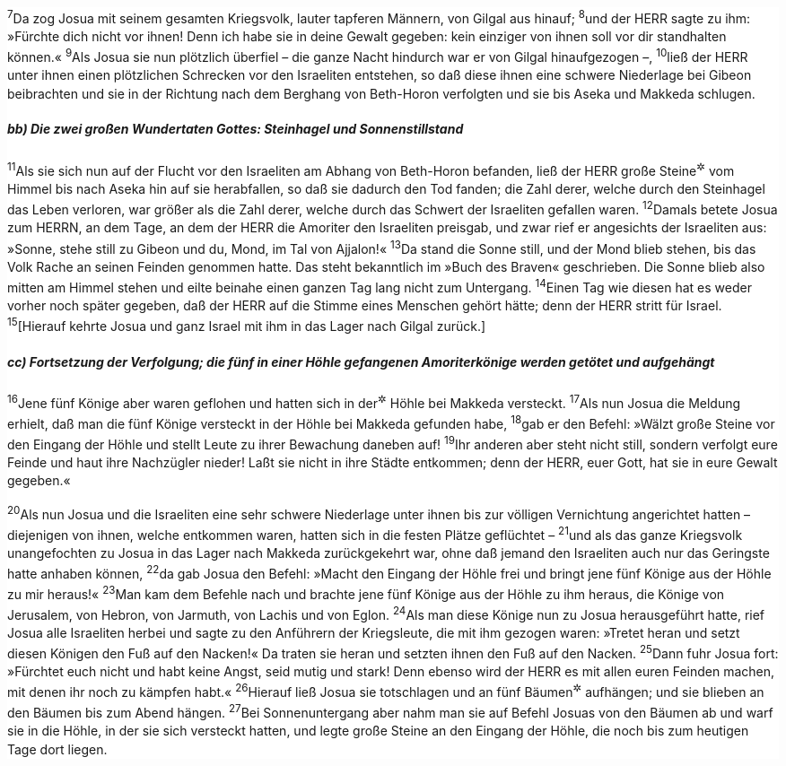 <sup>7</sup>Da zog Josua mit seinem gesamten Kriegsvolk, lauter tapferen Männern, von Gilgal aus hinauf;
<sup>8</sup>und der HERR sagte zu ihm: »Fürchte dich nicht vor ihnen! Denn ich habe sie in deine Gewalt gegeben: kein einziger von ihnen soll vor dir standhalten können.«
<sup>9</sup>Als Josua sie nun plötzlich überfiel – die ganze Nacht hindurch war er von Gilgal hinaufgezogen –,
<sup>10</sup>ließ der HERR unter ihnen einen plötzlichen Schrecken vor den Israeliten entstehen, so daß diese ihnen eine schwere Niederlage bei Gibeon beibrachten und sie in der Richtung nach dem Berghang von Beth-Horon verfolgten und sie bis Aseka und Makkeda schlugen.

##### bb) Die zwei großen Wundertaten Gottes: Steinhagel und Sonnenstillstand

<sup>11</sup>Als sie sich nun auf der Flucht vor den Israeliten am Abhang von Beth-Horon befanden, ließ der HERR große Steine<sup title="d.h. Hagelstücke">&#x2732;</sup> vom Himmel bis nach Aseka hin auf sie herabfallen, so daß sie dadurch den Tod fanden; die Zahl derer, welche durch den Steinhagel das Leben verloren, war größer als die Zahl derer, welche durch das Schwert der Israeliten gefallen waren.
<sup>12</sup>Damals betete Josua zum HERRN, an dem Tage, an dem der HERR die Amoriter den Israeliten preisgab, und zwar rief er angesichts der Israeliten aus: »Sonne, stehe still zu Gibeon und du, Mond, im Tal von Ajjalon!«
<sup>13</sup>Da stand die Sonne still, und der Mond blieb stehen, bis das Volk Rache an seinen Feinden genommen hatte. Das steht bekanntlich im »Buch des Braven« geschrieben. Die Sonne blieb also mitten am Himmel stehen und eilte beinahe einen ganzen Tag lang nicht zum Untergang.
<sup>14</sup>Einen Tag wie diesen hat es weder vorher noch später gegeben, daß der HERR auf die Stimme eines Menschen gehört hätte; denn der HERR stritt für Israel.
<sup>15</sup>[Hierauf kehrte Josua und ganz Israel mit ihm in das Lager nach Gilgal zurück.]

##### cc) Fortsetzung der Verfolgung; die fünf in einer Höhle gefangenen Amoriterkönige werden getötet und aufgehängt

<sup>16</sup>Jene fünf Könige aber waren geflohen und hatten sich in der<sup title="oder: einer">&#x2732;</sup> Höhle bei Makkeda versteckt.
<sup>17</sup>Als nun Josua die Meldung erhielt, daß man die fünf Könige versteckt in der Höhle bei Makkeda gefunden habe,
<sup>18</sup>gab er den Befehl: »Wälzt große Steine vor den Eingang der Höhle und stellt Leute zu ihrer Bewachung daneben auf!
<sup>19</sup>Ihr anderen aber steht nicht still, sondern verfolgt eure Feinde und haut ihre Nachzügler nieder! Laßt sie nicht in ihre Städte entkommen; denn der HERR, euer Gott, hat sie in eure Gewalt gegeben.«

<sup>20</sup>Als nun Josua und die Israeliten eine sehr schwere Niederlage unter ihnen bis zur völligen Vernichtung angerichtet hatten – diejenigen von ihnen, welche entkommen waren, hatten sich in die festen Plätze geflüchtet –
<sup>21</sup>und als das ganze Kriegsvolk unangefochten zu Josua in das Lager nach Makkeda zurückgekehrt war, ohne daß jemand den Israeliten auch nur das Geringste hatte anhaben können,
<sup>22</sup>da gab Josua den Befehl: »Macht den Eingang der Höhle frei und bringt jene fünf Könige aus der Höhle zu mir heraus!«
<sup>23</sup>Man kam dem Befehle nach und brachte jene fünf Könige aus der Höhle zu ihm heraus, die Könige von Jerusalem, von Hebron, von Jarmuth, von Lachis und von Eglon.
<sup>24</sup>Als man diese Könige nun zu Josua herausgeführt hatte, rief Josua alle Israeliten herbei und sagte zu den Anführern der Kriegsleute, die mit ihm gezogen waren: »Tretet heran und setzt diesen Königen den Fuß auf den Nacken!« Da traten sie heran und setzten ihnen den Fuß auf den Nacken.
<sup>25</sup>Dann fuhr Josua fort: »Fürchtet euch nicht und habt keine Angst, seid mutig und stark! Denn ebenso wird der HERR es mit allen euren Feinden machen, mit denen ihr noch zu kämpfen habt.«
<sup>26</sup>Hierauf ließ Josua sie totschlagen und an fünf Bäumen<sup title="oder: Pfählen">&#x2732;</sup> aufhängen; und sie blieben an den Bäumen bis zum Abend hängen.
<sup>27</sup>Bei Sonnenuntergang aber nahm man sie auf Befehl Josuas von den Bäumen ab und warf sie in die Höhle, in der sie sich versteckt hatten, und legte große Steine an den Eingang der Höhle, die noch bis zum heutigen Tage dort liegen.

